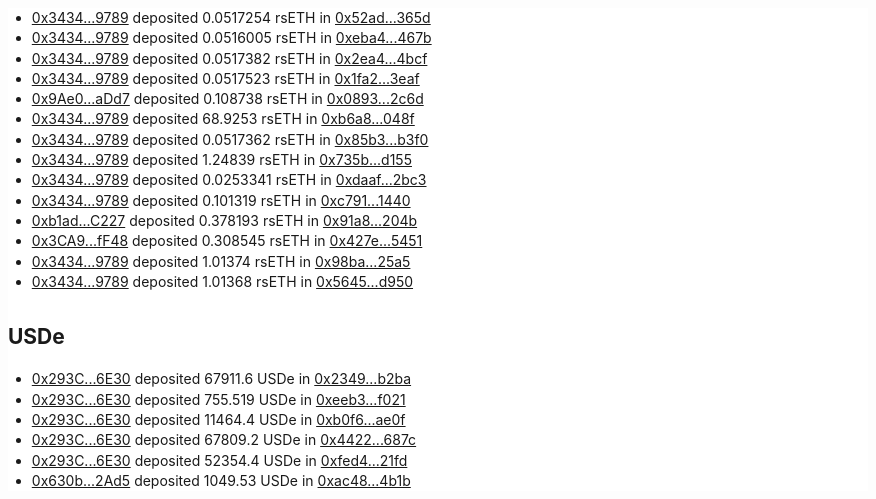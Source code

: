 - [0x3434...9789](https://etherscan.io/address/0x34349c5569e7B846c3558961552D2202760A9789) deposited 0.0517254 rsETH in [0x52ad...365d](https://etherscan.io/tx/0x34349c5569e7B846c3558961552D2202760A9789)
- [0x3434...9789](https://etherscan.io/address/0x34349c5569e7B846c3558961552D2202760A9789) deposited 0.0516005 rsETH in [0xeba4...467b](https://etherscan.io/tx/0x34349c5569e7B846c3558961552D2202760A9789)
- [0x3434...9789](https://etherscan.io/address/0x34349c5569e7B846c3558961552D2202760A9789) deposited 0.0517382 rsETH in [0x2ea4...4bcf](https://etherscan.io/tx/0x34349c5569e7B846c3558961552D2202760A9789)
- [0x3434...9789](https://etherscan.io/address/0x34349c5569e7B846c3558961552D2202760A9789) deposited 0.0517523 rsETH in [0x1fa2...3eaf](https://etherscan.io/tx/0x34349c5569e7B846c3558961552D2202760A9789)
- [0x9Ae0...aDd7](https://etherscan.io/address/0x9Ae046A34544ADafEBc581329cc785054B73aDd7) deposited 0.108738 rsETH in [0x0893...2c6d](https://etherscan.io/tx/0x9Ae046A34544ADafEBc581329cc785054B73aDd7)
- [0x3434...9789](https://etherscan.io/address/0x34349c5569e7B846c3558961552D2202760A9789) deposited 68.9253 rsETH in [0xb6a8...048f](https://etherscan.io/tx/0x34349c5569e7B846c3558961552D2202760A9789)
- [0x3434...9789](https://etherscan.io/address/0x34349c5569e7B846c3558961552D2202760A9789) deposited 0.0517362 rsETH in [0x85b3...b3f0](https://etherscan.io/tx/0x34349c5569e7B846c3558961552D2202760A9789)
- [0x3434...9789](https://etherscan.io/address/0x34349c5569e7B846c3558961552D2202760A9789) deposited 1.24839 rsETH in [0x735b...d155](https://etherscan.io/tx/0x34349c5569e7B846c3558961552D2202760A9789)
- [0x3434...9789](https://etherscan.io/address/0x34349c5569e7B846c3558961552D2202760A9789) deposited 0.0253341 rsETH in [0xdaaf...2bc3](https://etherscan.io/tx/0x34349c5569e7B846c3558961552D2202760A9789)
- [0x3434...9789](https://etherscan.io/address/0x34349c5569e7B846c3558961552D2202760A9789) deposited 0.101319 rsETH in [0xc791...1440](https://etherscan.io/tx/0x34349c5569e7B846c3558961552D2202760A9789)
- [0xb1ad...C227](https://etherscan.io/address/0xb1ad3BD590eE00383AD3ac8d34205EFa2C3FC227) deposited 0.378193 rsETH in [0x91a8...204b](https://etherscan.io/tx/0xb1ad3BD590eE00383AD3ac8d34205EFa2C3FC227)
- [0x3CA9...fF48](https://etherscan.io/address/0x3CA941369d37Fed940552f81A7D72A65514cfF48) deposited 0.308545 rsETH in [0x427e...5451](https://etherscan.io/tx/0x3CA941369d37Fed940552f81A7D72A65514cfF48)
- [0x3434...9789](https://etherscan.io/address/0x34349c5569e7B846c3558961552D2202760A9789) deposited 1.01374 rsETH in [0x98ba...25a5](https://etherscan.io/tx/0x34349c5569e7B846c3558961552D2202760A9789)
- [0x3434...9789](https://etherscan.io/address/0x34349c5569e7B846c3558961552D2202760A9789) deposited 1.01368 rsETH in [0x5645...d950](https://etherscan.io/tx/0x34349c5569e7B846c3558961552D2202760A9789)
## USDe
- [0x293C...6E30](https://etherscan.io/address/0x293C6937D8D82e05B01335F7B33FBA0c8e256E30) deposited 67911.6 USDe in [0x2349...b2ba](https://etherscan.io/tx/0x293C6937D8D82e05B01335F7B33FBA0c8e256E30)
- [0x293C...6E30](https://etherscan.io/address/0x293C6937D8D82e05B01335F7B33FBA0c8e256E30) deposited 755.519 USDe in [0xeeb3...f021](https://etherscan.io/tx/0x293C6937D8D82e05B01335F7B33FBA0c8e256E30)
- [0x293C...6E30](https://etherscan.io/address/0x293C6937D8D82e05B01335F7B33FBA0c8e256E30) deposited 11464.4 USDe in [0xb0f6...ae0f](https://etherscan.io/tx/0x293C6937D8D82e05B01335F7B33FBA0c8e256E30)
- [0x293C...6E30](https://etherscan.io/address/0x293C6937D8D82e05B01335F7B33FBA0c8e256E30) deposited 67809.2 USDe in [0x4422...687c](https://etherscan.io/tx/0x293C6937D8D82e05B01335F7B33FBA0c8e256E30)
- [0x293C...6E30](https://etherscan.io/address/0x293C6937D8D82e05B01335F7B33FBA0c8e256E30) deposited 52354.4 USDe in [0xfed4...21fd](https://etherscan.io/tx/0x293C6937D8D82e05B01335F7B33FBA0c8e256E30)
- [0x630b...2Ad5](https://etherscan.io/address/0x630b1117BA7EDA4D97090B7B146eaa1Dd1712Ad5) deposited 1049.53 USDe in [0xac48...4b1b](https://etherscan.io/tx/0x630b1117BA7EDA4D97090B7B146eaa1Dd1712Ad5)